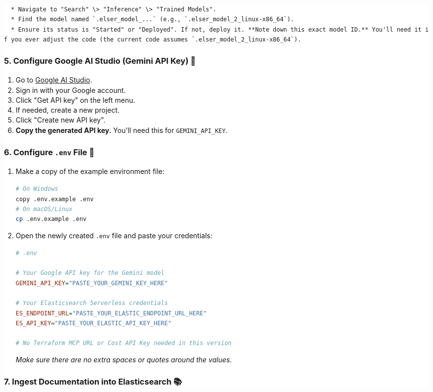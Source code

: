       * Navigate to "Search" \> "Inference" \> "Trained Models".
      * Find the model named `.elser_model_...` (e.g., `.elser_model_2_linux-x86_64`).
      * Ensure its status is "Started" or "Deployed". If not, deploy it. **Note down this exact model ID.** You'll need it if you ever adjust the code (the current code assumes `.elser_model_2_linux-x86_64`).

### 5\. Configure Google AI Studio (Gemini API Key) 🔑

1.  Go to [Google AI Studio](https://aistudio.google.com/).
2.  Sign in with your Google account.
3.  Click "Get API key" on the left menu.
4.  If needed, create a new project.
5.  Click "Create new API key".
6.  **Copy the generated API key.** You'll need this for `GEMINI_API_KEY`.

### 6\. Configure `.env` File 📝

1.  Make a copy of the example environment file:

    ```bash
    # On Windows
    copy .env.example .env
    # On macOS/Linux
    cp .env.example .env
    ```

2.  Open the newly created `.env` file and paste your credentials:

    ```ini
    # .env

    # Your Google API key for the Gemini model
    GEMINI_API_KEY="PASTE_YOUR_GEMINI_KEY_HERE"

    # Your Elasticsearch Serverless credentials
    ES_ENDPOINT_URL="PASTE_YOUR_ELASTIC_ENDPOINT_URL_HERE"
    ES_API_KEY="PASTE_YOUR_ELASTIC_API_KEY_HERE"

    # No Terraform MCP URL or Cost API Key needed in this version
    ```

    *Make sure there are no extra spaces or quotes around the values.*

### 7\. Ingest Documentation into Elasticsearch 📚
